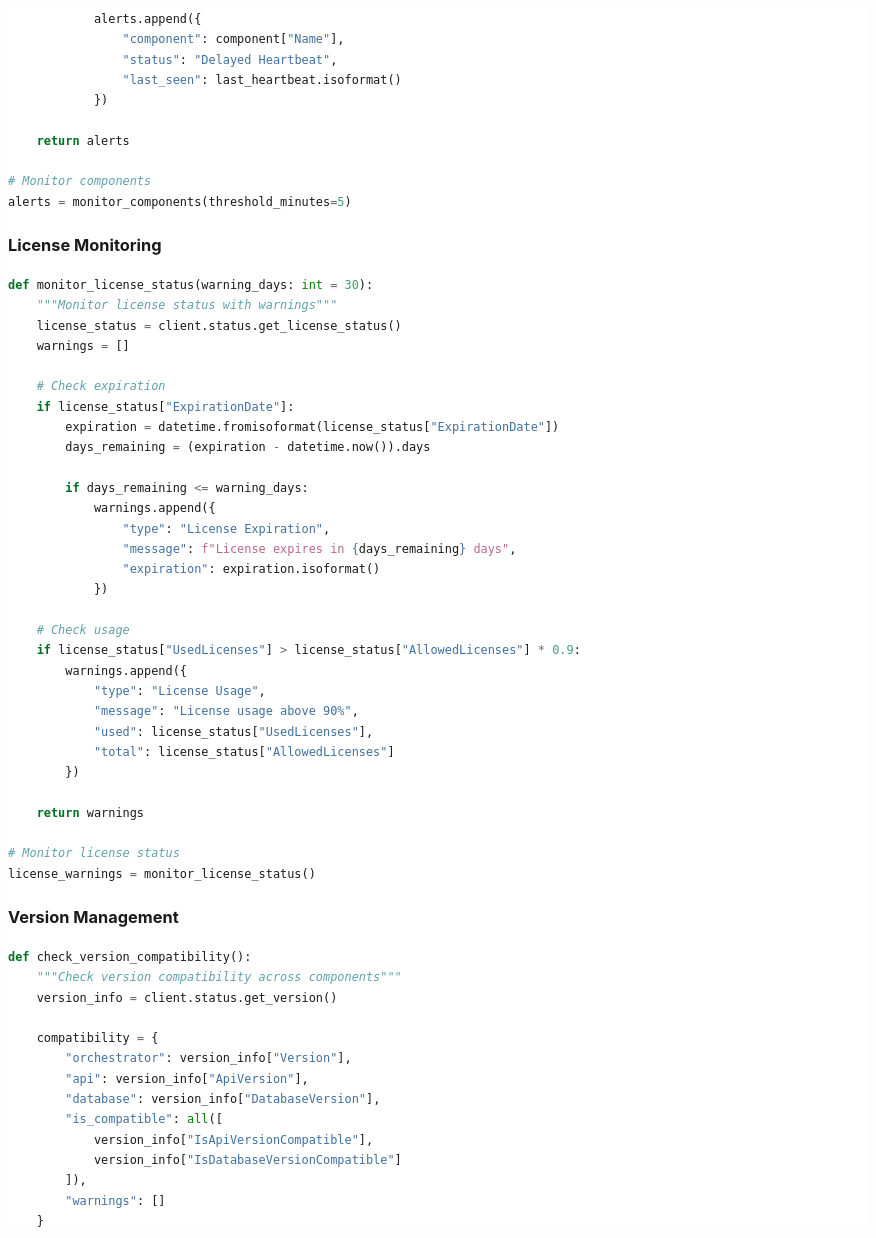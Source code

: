 ```python
            alerts.append({
                "component": component["Name"],
                "status": "Delayed Heartbeat",
                "last_seen": last_heartbeat.isoformat()
            })
    
    return alerts

# Monitor components
alerts = monitor_components(threshold_minutes=5)
```

### License Monitoring

```python
def monitor_license_status(warning_days: int = 30):
    """Monitor license status with warnings"""
    license_status = client.status.get_license_status()
    warnings = []
    
    # Check expiration
    if license_status["ExpirationDate"]:
        expiration = datetime.fromisoformat(license_status["ExpirationDate"])
        days_remaining = (expiration - datetime.now()).days
        
        if days_remaining <= warning_days:
            warnings.append({
                "type": "License Expiration",
                "message": f"License expires in {days_remaining} days",
                "expiration": expiration.isoformat()
            })
    
    # Check usage
    if license_status["UsedLicenses"] > license_status["AllowedLicenses"] * 0.9:
        warnings.append({
            "type": "License Usage",
            "message": "License usage above 90%",
            "used": license_status["UsedLicenses"],
            "total": license_status["AllowedLicenses"]
        })
    
    return warnings

# Monitor license status
license_warnings = monitor_license_status()
```

### Version Management

```python
def check_version_compatibility():
    """Check version compatibility across components"""
    version_info = client.status.get_version()
    
    compatibility = {
        "orchestrator": version_info["Version"],
        "api": version_info["ApiVersion"],
        "database": version_info["DatabaseVersion"],
        "is_compatible": all([
            version_info["IsApiVersionCompatible"],
            version_info["IsDatabaseVersionCompatible"]
        ]),
        "warnings": []
    }
```